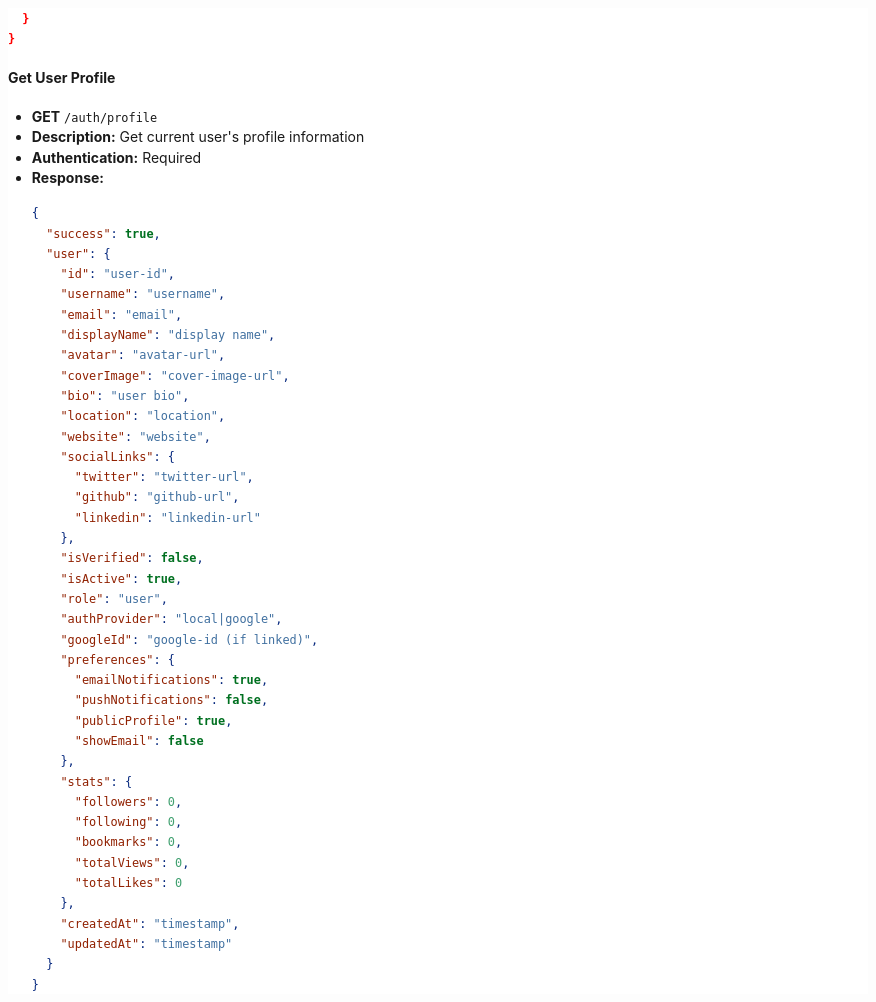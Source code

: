   ```json
    }
  }
  ```

#### Get User Profile
- **GET** `/auth/profile`
- **Description:** Get current user's profile information
- **Authentication:** Required
- **Response:**
  ```json
  {
    "success": true,
    "user": {
      "id": "user-id",
      "username": "username",
      "email": "email",
      "displayName": "display name",
      "avatar": "avatar-url",
      "coverImage": "cover-image-url",
      "bio": "user bio",
      "location": "location",
      "website": "website",
      "socialLinks": {
        "twitter": "twitter-url",
        "github": "github-url",
        "linkedin": "linkedin-url"
      },
      "isVerified": false,
      "isActive": true,
      "role": "user",
      "authProvider": "local|google",
      "googleId": "google-id (if linked)",
      "preferences": {
        "emailNotifications": true,
        "pushNotifications": false,
        "publicProfile": true,
        "showEmail": false
      },
      "stats": {
        "followers": 0,
        "following": 0,
        "bookmarks": 0,
        "totalViews": 0,
        "totalLikes": 0
      },
      "createdAt": "timestamp",
      "updatedAt": "timestamp"
    }
  }
  ```
